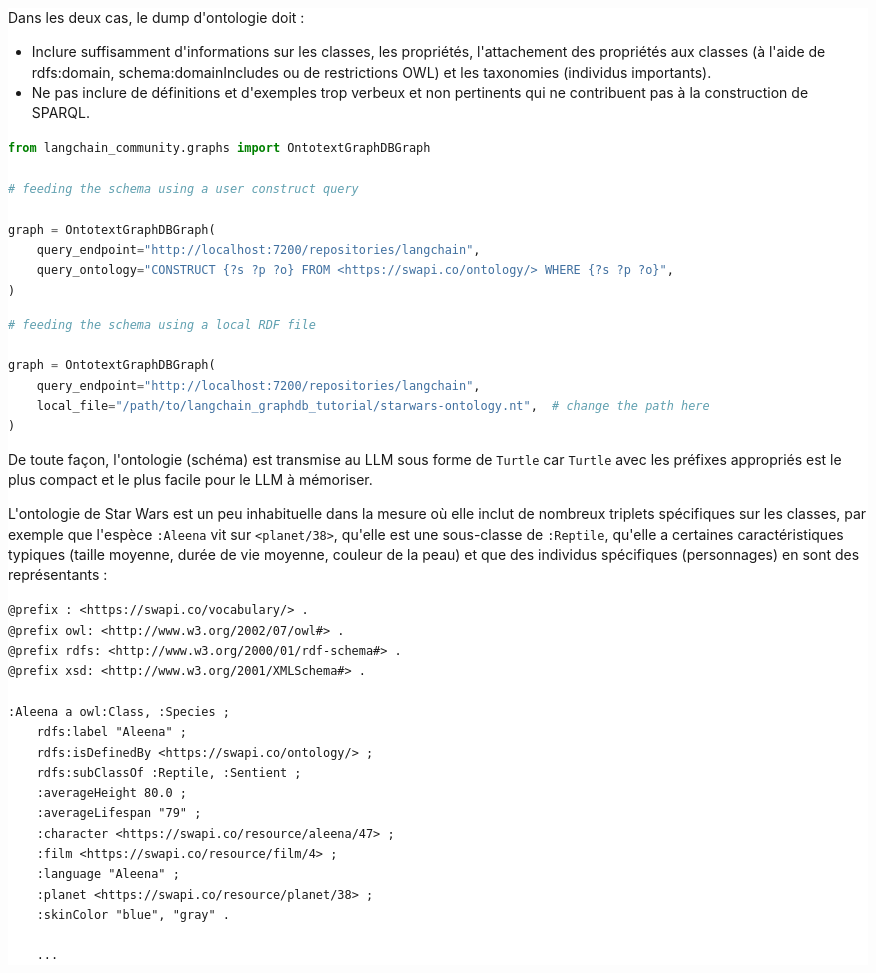 Dans les deux cas, le dump d'ontologie doit :

* Inclure suffisamment d'informations sur les classes, les propriétés, l'attachement des propriétés aux classes (à l'aide de rdfs:domain, schema:domainIncludes ou de restrictions OWL) et les taxonomies (individus importants).
* Ne pas inclure de définitions et d'exemples trop verbeux et non pertinents qui ne contribuent pas à la construction de SPARQL.

```python
from langchain_community.graphs import OntotextGraphDBGraph

# feeding the schema using a user construct query

graph = OntotextGraphDBGraph(
    query_endpoint="http://localhost:7200/repositories/langchain",
    query_ontology="CONSTRUCT {?s ?p ?o} FROM <https://swapi.co/ontology/> WHERE {?s ?p ?o}",
)
```

```python
# feeding the schema using a local RDF file

graph = OntotextGraphDBGraph(
    query_endpoint="http://localhost:7200/repositories/langchain",
    local_file="/path/to/langchain_graphdb_tutorial/starwars-ontology.nt",  # change the path here
)
```

De toute façon, l'ontologie (schéma) est transmise au LLM sous forme de `Turtle` car `Turtle` avec les préfixes appropriés est le plus compact et le plus facile pour le LLM à mémoriser.

L'ontologie de Star Wars est un peu inhabituelle dans la mesure où elle inclut de nombreux triplets spécifiques sur les classes, par exemple que l'espèce `:Aleena` vit sur `<planet/38>`, qu'elle est une sous-classe de `:Reptile`, qu'elle a certaines caractéristiques typiques (taille moyenne, durée de vie moyenne, couleur de la peau) et que des individus spécifiques (personnages) en sont des représentants :

```output
@prefix : <https://swapi.co/vocabulary/> .
@prefix owl: <http://www.w3.org/2002/07/owl#> .
@prefix rdfs: <http://www.w3.org/2000/01/rdf-schema#> .
@prefix xsd: <http://www.w3.org/2001/XMLSchema#> .

:Aleena a owl:Class, :Species ;
    rdfs:label "Aleena" ;
    rdfs:isDefinedBy <https://swapi.co/ontology/> ;
    rdfs:subClassOf :Reptile, :Sentient ;
    :averageHeight 80.0 ;
    :averageLifespan "79" ;
    :character <https://swapi.co/resource/aleena/47> ;
    :film <https://swapi.co/resource/film/4> ;
    :language "Aleena" ;
    :planet <https://swapi.co/resource/planet/38> ;
    :skinColor "blue", "gray" .

    ...

```
